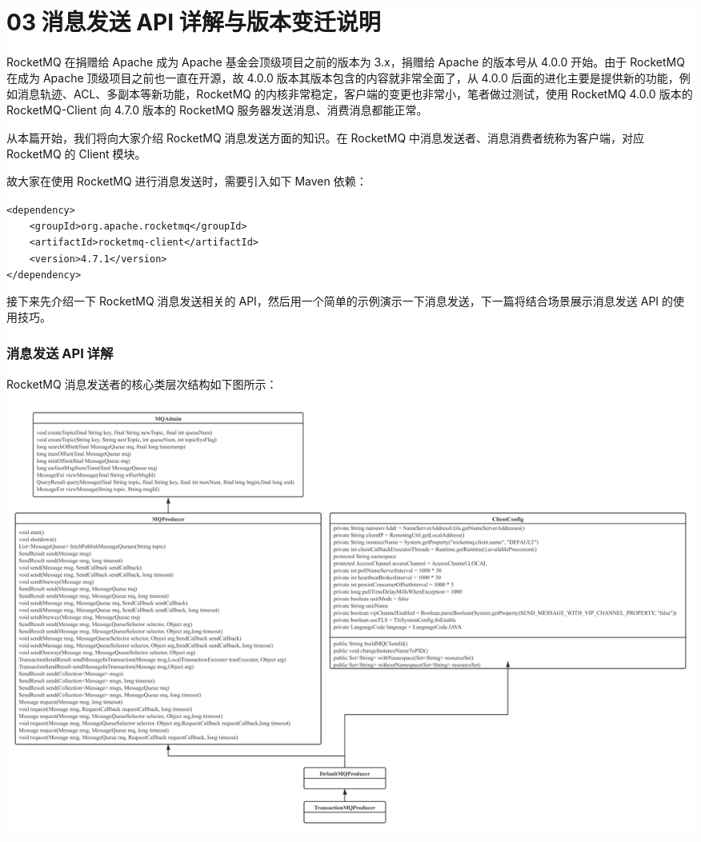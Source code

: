 # 03 消息发送 API 详解与版本变迁说明

RocketMQ 在捐赠给 Apache 成为 Apache 基金会顶级项目之前的版本为 3.x，捐赠给 Apache 的版本号从 4.0.0 开始。由于 RocketMQ 在成为 Apache 顶级项目之前也一直在开源，故 4.0.0 版本其版本包含的内容就非常全面了，从 4.0.0 后面的进化主要是提供新的功能，例如消息轨迹、ACL、多副本等新功能，RocketMQ 的内核非常稳定，客户端的变更也非常小，笔者做过测试，使用 RocketMQ 4.0.0 版本的 RocketMQ-Client 向 4.7.0 版本的 RocketMQ 服务器发送消息、消费消息都能正常。

从本篇开始，我们将向大家介绍 RocketMQ 消息发送方面的知识。在 RocketMQ 中消息发送者、消息消费者统称为客户端，对应 RocketMQ 的 Client 模块。

故大家在使用 RocketMQ 进行消息发送时，需要引入如下 Maven 依赖：

```plaintext
<dependency>
    <groupId>org.apache.rocketmq</groupId>
    <artifactId>rocketmq-client</artifactId>
    <version>4.7.1</version>
</dependency>
```

接下来先介绍一下 RocketMQ 消息发送相关的 API，然后用一个简单的示例演示一下消息发送，下一篇将结合场景展示消息发送 API 的使用技巧。

### 消息发送 API 详解

RocketMQ 消息发送者的核心类层次结构如下图所示：

![1](assets/20200726212606513.png)
